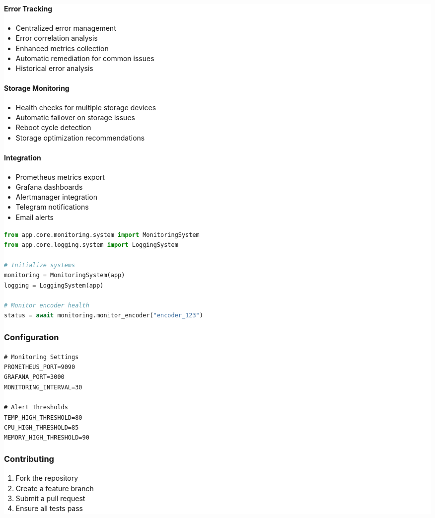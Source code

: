 #### Error Tracking

- Centralized error management
- Error correlation analysis
- Enhanced metrics collection
- Automatic remediation for common issues
- Historical error analysis

#### Storage Monitoring

- Health checks for multiple storage devices
- Automatic failover on storage issues
- Reboot cycle detection
- Storage optimization recommendations

#### Integration

- Prometheus metrics export
- Grafana dashboards
- Alertmanager integration
- Telegram notifications
- Email alerts

```python
from app.core.monitoring.system import MonitoringSystem
from app.core.logging.system import LoggingSystem

# Initialize systems
monitoring = MonitoringSystem(app)
logging = LoggingSystem(app)

# Monitor encoder health
status = await monitoring.monitor_encoder("encoder_123")
```

### Configuration

```env
# Monitoring Settings
PROMETHEUS_PORT=9090
GRAFANA_PORT=3000
MONITORING_INTERVAL=30

# Alert Thresholds
TEMP_HIGH_THRESHOLD=80
CPU_HIGH_THRESHOLD=85
MEMORY_HIGH_THRESHOLD=90
```

### Contributing
1. Fork the repository
2. Create a feature branch
3. Submit a pull request
4. Ensure all tests pass
